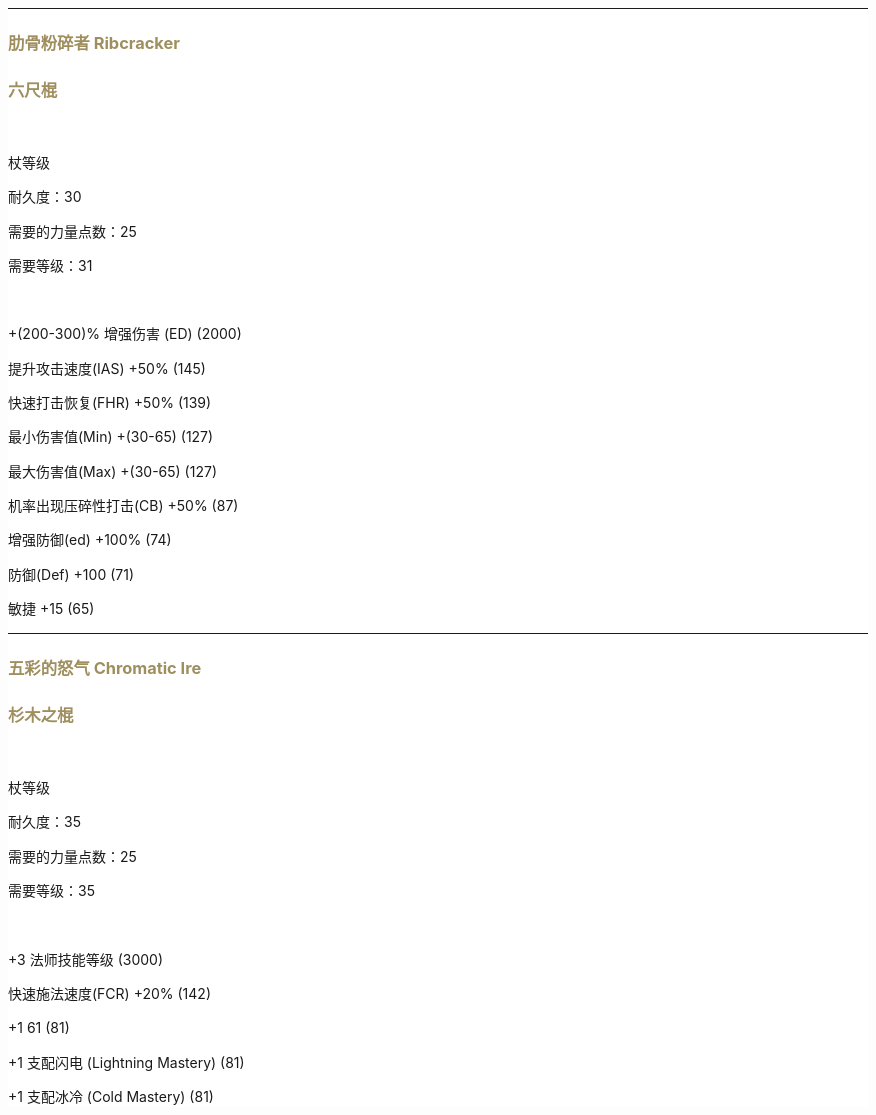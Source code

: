 
----------------------

### <font color=#9f8f5f>肋骨粉碎者 Ribcracker</font>
### <font color=#9f8f5f>六尺棍</font>
<br/>

杖等级

耐久度：30

需要的力量点数：25

需要等级：31

<br/>

+(200-300)% 增强伤害 (ED) (2000)

提升攻击速度(IAS) +50% (145)

快速打击恢复(FHR) +50% (139)

最小伤害值(Min) +(30-65) (127)

最大伤害值(Max) +(30-65) (127)

机率出现压碎性打击(CB) +50% (87)

增强防御(ed) +100% (74)

防御(Def) +100 (71)

敏捷 +15 (65)


----------------------

### <font color=#9f8f5f>五彩的怒气 Chromatic Ire</font>
### <font color=#9f8f5f>杉木之棍</font>
<br/>

杖等级

耐久度：35

需要的力量点数：25

需要等级：35

<br/>

+3 法师技能等级 (3000)

快速施法速度(FCR) +20% (142)

+1 <missing skillname>61 (81)

+1 支配闪电 (Lightning Mastery) (81)

+1 支配冰冷 (Cold Mastery) (81)
